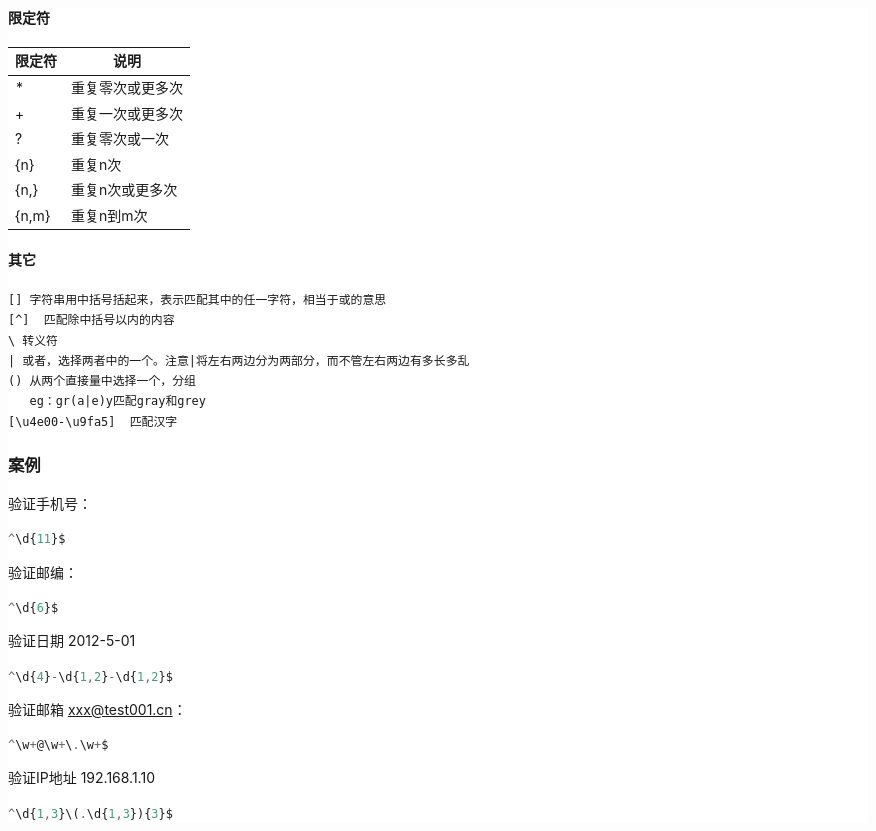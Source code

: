 #### 限定符

| 限定符   | 说明       |
| ----- | -------- |
| *     | 重复零次或更多次 |
| +     | 重复一次或更多次 |
| ?     | 重复零次或一次  |
| {n}   | 重复n次     |
| {n,}  | 重复n次或更多次 |
| {n,m} | 重复n到m次   |

#### 其它

```
[] 字符串用中括号括起来，表示匹配其中的任一字符，相当于或的意思
[^]  匹配除中括号以内的内容
\ 转义符
| 或者，选择两者中的一个。注意|将左右两边分为两部分，而不管左右两边有多长多乱
() 从两个直接量中选择一个，分组
   eg：gr(a|e)y匹配gray和grey
[\u4e00-\u9fa5]  匹配汉字
```

### 案例

验证手机号：

```javascript
^\d{11}$
```

验证邮编：

```javascript
^\d{6}$
```

验证日期 2012-5-01

```javascript
^\d{4}-\d{1,2}-\d{1,2}$
```

验证邮箱 xxx@test001.cn：

```javascript
^\w+@\w+\.\w+$
```

验证IP地址 192.168.1.10

```javascript
^\d{1,3}\(.\d{1,3}){3}$
```
